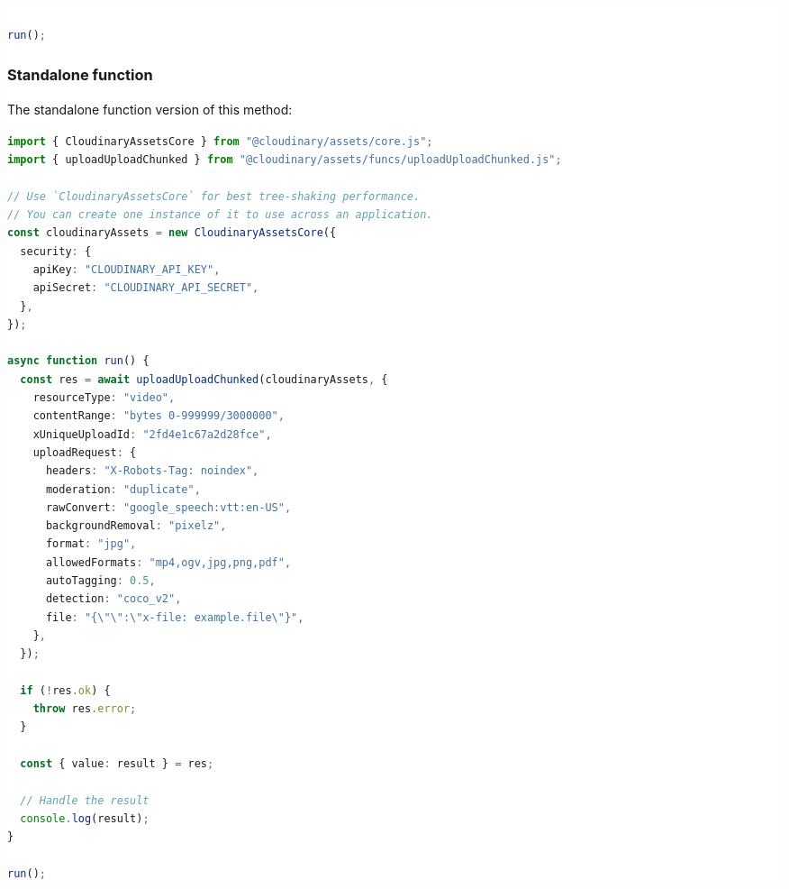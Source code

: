 ```typescript

run();
```

### Standalone function

The standalone function version of this method:

```typescript
import { CloudinaryAssetsCore } from "@cloudinary/assets/core.js";
import { uploadUploadChunked } from "@cloudinary/assets/funcs/uploadUploadChunked.js";

// Use `CloudinaryAssetsCore` for best tree-shaking performance.
// You can create one instance of it to use across an application.
const cloudinaryAssets = new CloudinaryAssetsCore({
  security: {
    apiKey: "CLOUDINARY_API_KEY",
    apiSecret: "CLOUDINARY_API_SECRET",
  },
});

async function run() {
  const res = await uploadUploadChunked(cloudinaryAssets, {
    resourceType: "video",
    contentRange: "bytes 0-999999/3000000",
    xUniqueUploadId: "2fd4e1c67a2d28fce",
    uploadRequest: {
      headers: "X-Robots-Tag: noindex",
      moderation: "duplicate",
      rawConvert: "google_speech:vtt:en-US",
      backgroundRemoval: "pixelz",
      format: "jpg",
      allowedFormats: "mp4,ogv,jpg,png,pdf",
      autoTagging: 0.5,
      detection: "coco_v2",
      file: "{\"\":\"x-file: example.file\"}",
    },
  });

  if (!res.ok) {
    throw res.error;
  }

  const { value: result } = res;

  // Handle the result
  console.log(result);
}

run();
```
